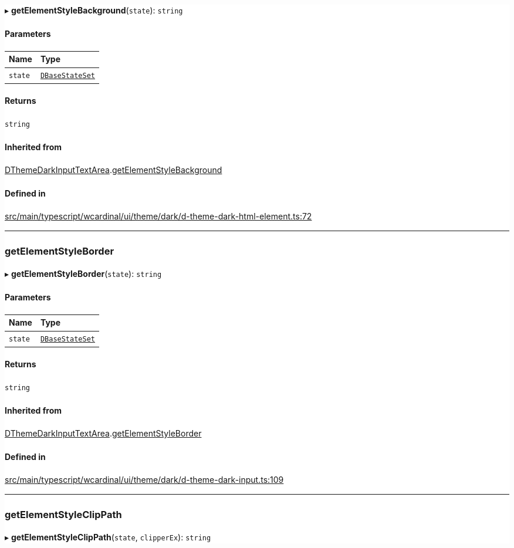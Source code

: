 ▸ **getElementStyleBackground**(`state`): `string`

#### Parameters

| Name | Type |
| :------ | :------ |
| `state` | [`DBaseStateSet`](../interfaces/DBaseStateSet.md) |

#### Returns

`string`

#### Inherited from

[DThemeDarkInputTextArea](DThemeDarkInputTextArea.md).[getElementStyleBackground](DThemeDarkInputTextArea.md#getelementstylebackground)

#### Defined in

[src/main/typescript/wcardinal/ui/theme/dark/d-theme-dark-html-element.ts:72](https://github.com/winter-cardinal/winter-cardinal-ui/blob/v0.457.0/src/main/typescript/wcardinal/ui/theme/dark/d-theme-dark-html-element.ts#L72)

___

### getElementStyleBorder

▸ **getElementStyleBorder**(`state`): `string`

#### Parameters

| Name | Type |
| :------ | :------ |
| `state` | [`DBaseStateSet`](../interfaces/DBaseStateSet.md) |

#### Returns

`string`

#### Inherited from

[DThemeDarkInputTextArea](DThemeDarkInputTextArea.md).[getElementStyleBorder](DThemeDarkInputTextArea.md#getelementstyleborder)

#### Defined in

[src/main/typescript/wcardinal/ui/theme/dark/d-theme-dark-input.ts:109](https://github.com/winter-cardinal/winter-cardinal-ui/blob/v0.457.0/src/main/typescript/wcardinal/ui/theme/dark/d-theme-dark-input.ts#L109)

___

### getElementStyleClipPath

▸ **getElementStyleClipPath**(`state`, `clipperEx`): `string`
